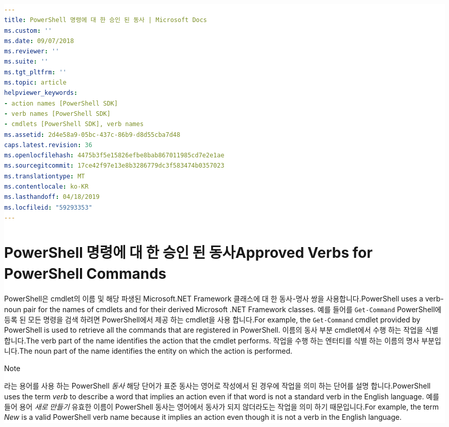 ```yaml
---
title: PowerShell 명령에 대 한 승인 된 동사 | Microsoft Docs
ms.custom: ''
ms.date: 09/07/2018
ms.reviewer: ''
ms.suite: ''
ms.tgt_pltfrm: ''
ms.topic: article
helpviewer_keywords:
- action names [PowerShell SDK]
- verb names [PowerShell SDK]
- cmdlets [PowerShell SDK], verb names
ms.assetid: 2d4e58a9-05bc-437c-86b9-d8d55cba7d48
caps.latest.revision: 36
ms.openlocfilehash: 4475b3f5e15826efbe8bab867011985cd7e2e1ae
ms.sourcegitcommit: 17ce42f97e13e8b3286779dc3f583474b0357023
ms.translationtype: MT
ms.contentlocale: ko-KR
ms.lasthandoff: 04/18/2019
ms.locfileid: "59293353"
---
```

# <a name="approved-verbs-for-powershell-commands"></a><span data-ttu-id="6fd28-102">PowerShell 명령에 대 한 승인 된 동사</span><span class="sxs-lookup"><span data-stu-id="6fd28-102">Approved Verbs for PowerShell Commands</span></span>

<span data-ttu-id="6fd28-103">PowerShell은 cmdlet의 이름 및 해당 파생된 Microsoft.NET Framework 클래스에 대 한 동사-명사 쌍을 사용합니다.</span><span class="sxs-lookup"><span data-stu-id="6fd28-103">PowerShell uses a verb-noun pair for the names of cmdlets and for their derived Microsoft .NET Framework classes.</span></span>
<span data-ttu-id="6fd28-104">예를 들어를 `Get-Command` PowerShell에 등록 된 모든 명령을 검색 하려면 PowerShell에서 제공 하는 cmdlet을 사용 합니다.</span><span class="sxs-lookup"><span data-stu-id="6fd28-104">For example, the `Get-Command` cmdlet provided by PowerShell is used to retrieve all the commands that are registered in PowerShell.</span></span>
<span data-ttu-id="6fd28-105">이름의 동사 부분 cmdlet에서 수행 하는 작업을 식별 합니다.</span><span class="sxs-lookup"><span data-stu-id="6fd28-105">The verb part of the name identifies the action that the cmdlet performs.</span></span>
<span data-ttu-id="6fd28-106">작업을 수행 하는 엔터티를 식별 하는 이름의 명사 부분입니다.</span><span class="sxs-lookup"><span data-stu-id="6fd28-106">The noun part of the name identifies the entity on which the action is performed.</span></span>

> [!NOTE]
> <span data-ttu-id="6fd28-107">라는 용어를 사용 하는 PowerShell *동사* 해당 단어가 표준 동사는 영어로 작성에서 된 경우에 작업을 의미 하는 단어를 설명 합니다.</span><span class="sxs-lookup"><span data-stu-id="6fd28-107">PowerShell uses the term *verb* to describe a word that implies an action even if that word is not a standard verb in the English language.</span></span>
> <span data-ttu-id="6fd28-108">예를 들어 용어 *새로 만들기* 유효한 이름이 PowerShell 동사는 영어에서 동사가 되지 않더라도는 작업을 의미 하기 때문입니다.</span><span class="sxs-lookup"><span data-stu-id="6fd28-108">For example, the term *New* is a valid PowerShell verb name because it implies an action even though it is not a verb in the English language.</span></span>
